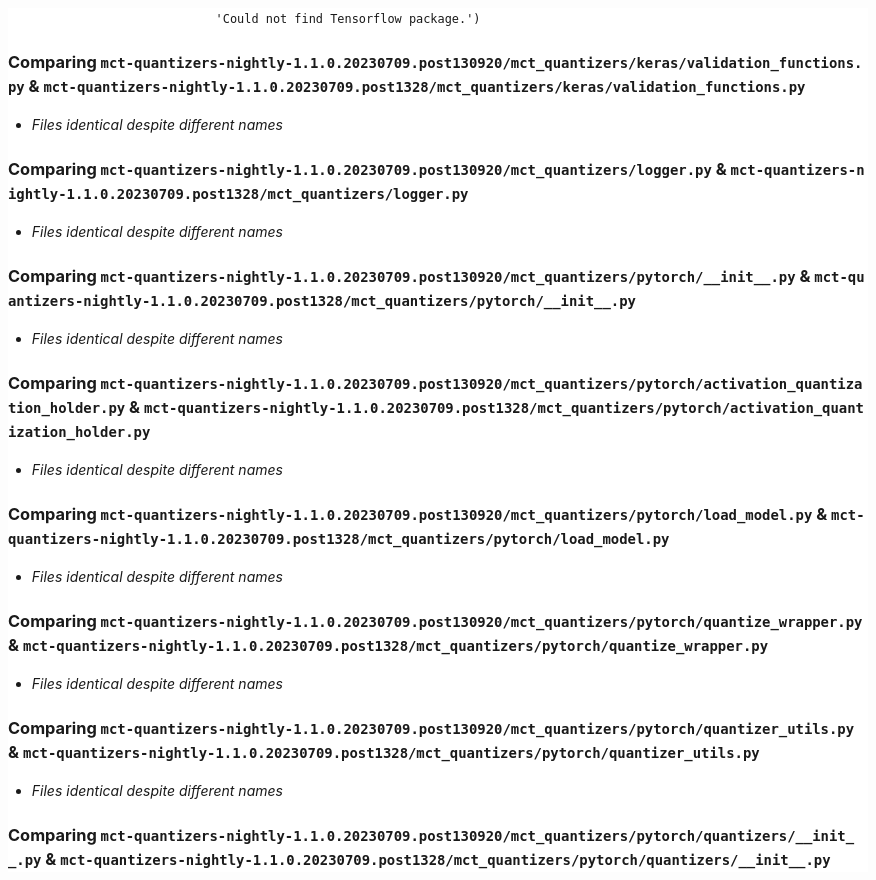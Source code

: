 ```diff
                             'Could not find Tensorflow package.')
```

### Comparing `mct-quantizers-nightly-1.1.0.20230709.post130920/mct_quantizers/keras/validation_functions.py` & `mct-quantizers-nightly-1.1.0.20230709.post1328/mct_quantizers/keras/validation_functions.py`

 * *Files identical despite different names*

### Comparing `mct-quantizers-nightly-1.1.0.20230709.post130920/mct_quantizers/logger.py` & `mct-quantizers-nightly-1.1.0.20230709.post1328/mct_quantizers/logger.py`

 * *Files identical despite different names*

### Comparing `mct-quantizers-nightly-1.1.0.20230709.post130920/mct_quantizers/pytorch/__init__.py` & `mct-quantizers-nightly-1.1.0.20230709.post1328/mct_quantizers/pytorch/__init__.py`

 * *Files identical despite different names*

### Comparing `mct-quantizers-nightly-1.1.0.20230709.post130920/mct_quantizers/pytorch/activation_quantization_holder.py` & `mct-quantizers-nightly-1.1.0.20230709.post1328/mct_quantizers/pytorch/activation_quantization_holder.py`

 * *Files identical despite different names*

### Comparing `mct-quantizers-nightly-1.1.0.20230709.post130920/mct_quantizers/pytorch/load_model.py` & `mct-quantizers-nightly-1.1.0.20230709.post1328/mct_quantizers/pytorch/load_model.py`

 * *Files identical despite different names*

### Comparing `mct-quantizers-nightly-1.1.0.20230709.post130920/mct_quantizers/pytorch/quantize_wrapper.py` & `mct-quantizers-nightly-1.1.0.20230709.post1328/mct_quantizers/pytorch/quantize_wrapper.py`

 * *Files identical despite different names*

### Comparing `mct-quantizers-nightly-1.1.0.20230709.post130920/mct_quantizers/pytorch/quantizer_utils.py` & `mct-quantizers-nightly-1.1.0.20230709.post1328/mct_quantizers/pytorch/quantizer_utils.py`

 * *Files identical despite different names*

### Comparing `mct-quantizers-nightly-1.1.0.20230709.post130920/mct_quantizers/pytorch/quantizers/__init__.py` & `mct-quantizers-nightly-1.1.0.20230709.post1328/mct_quantizers/pytorch/quantizers/__init__.py`
